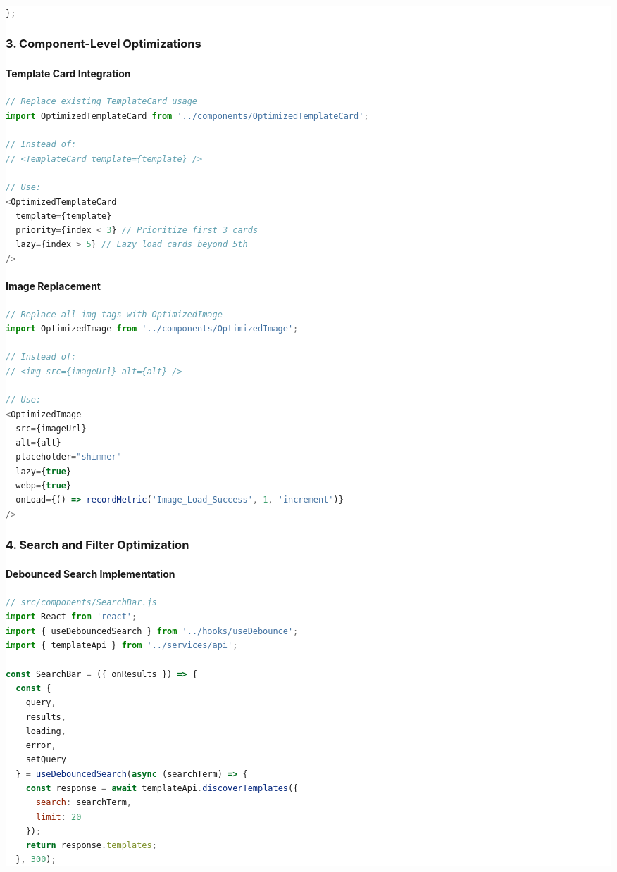 ```javascript
};
```

### 3. Component-Level Optimizations

#### Template Card Integration
```javascript
// Replace existing TemplateCard usage
import OptimizedTemplateCard from '../components/OptimizedTemplateCard';

// Instead of:
// <TemplateCard template={template} />

// Use:
<OptimizedTemplateCard
  template={template}
  priority={index < 3} // Prioritize first 3 cards
  lazy={index > 5} // Lazy load cards beyond 5th
/>
```

#### Image Replacement
```javascript
// Replace all img tags with OptimizedImage
import OptimizedImage from '../components/OptimizedImage';

// Instead of:
// <img src={imageUrl} alt={alt} />

// Use:
<OptimizedImage
  src={imageUrl}
  alt={alt}
  placeholder="shimmer"
  lazy={true}
  webp={true}
  onLoad={() => recordMetric('Image_Load_Success', 1, 'increment')}
/>
```

### 4. Search and Filter Optimization

#### Debounced Search Implementation
```javascript
// src/components/SearchBar.js
import React from 'react';
import { useDebouncedSearch } from '../hooks/useDebounce';
import { templateApi } from '../services/api';

const SearchBar = ({ onResults }) => {
  const {
    query,
    results,
    loading,
    error,
    setQuery
  } = useDebouncedSearch(async (searchTerm) => {
    const response = await templateApi.discoverTemplates({
      search: searchTerm,
      limit: 20
    });
    return response.templates;
  }, 300);

```